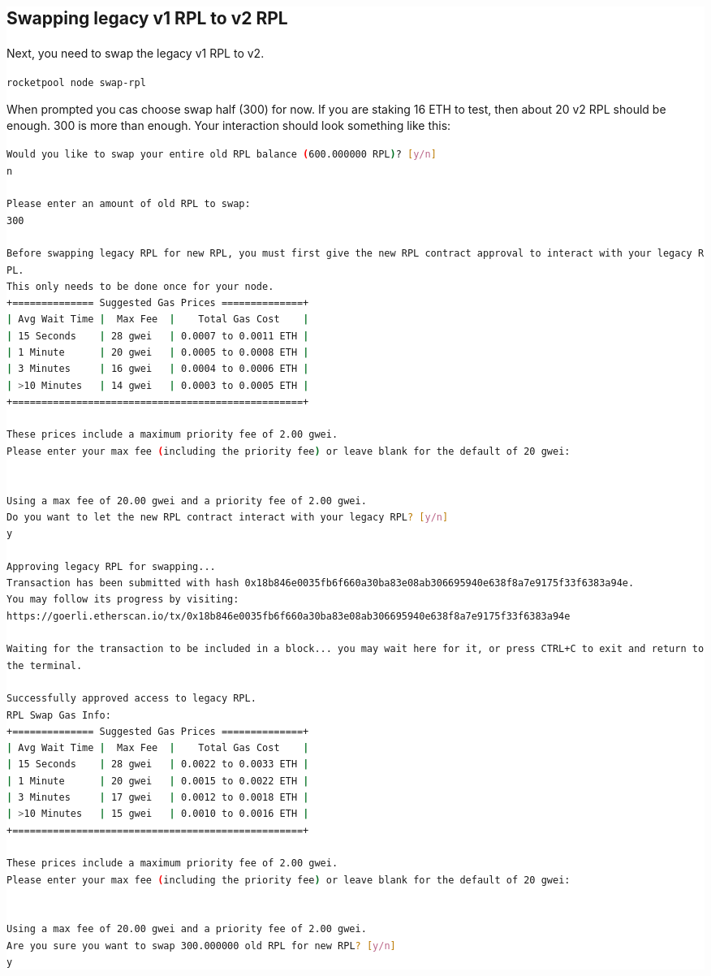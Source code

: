 ## Swapping legacy v1 RPL to v2 RPL

Next, you need to swap the legacy v1 RPL to v2.

```bash
rocketpool node swap-rpl
```

When prompted you cas choose swap half (300) for now. If you are staking 16 ETH to test, then about 20 v2 RPL should be enough. 300 is more than enough.
Your interaction should look something like this:

```bash
Would you like to swap your entire old RPL balance (600.000000 RPL)? [y/n]
n

Please enter an amount of old RPL to swap:
300

Before swapping legacy RPL for new RPL, you must first give the new RPL contract approval to interact with your legacy RPL.
This only needs to be done once for your node.
+============== Suggested Gas Prices ==============+
| Avg Wait Time |  Max Fee  |    Total Gas Cost    |
| 15 Seconds    | 28 gwei   | 0.0007 to 0.0011 ETH |
| 1 Minute      | 20 gwei   | 0.0005 to 0.0008 ETH |
| 3 Minutes     | 16 gwei   | 0.0004 to 0.0006 ETH |
| >10 Minutes   | 14 gwei   | 0.0003 to 0.0005 ETH |
+==================================================+

These prices include a maximum priority fee of 2.00 gwei.
Please enter your max fee (including the priority fee) or leave blank for the default of 20 gwei:


Using a max fee of 20.00 gwei and a priority fee of 2.00 gwei.
Do you want to let the new RPL contract interact with your legacy RPL? [y/n]
y

Approving legacy RPL for swapping...
Transaction has been submitted with hash 0x18b846e0035fb6f660a30ba83e08ab306695940e638f8a7e9175f33f6383a94e.
You may follow its progress by visiting:
https://goerli.etherscan.io/tx/0x18b846e0035fb6f660a30ba83e08ab306695940e638f8a7e9175f33f6383a94e

Waiting for the transaction to be included in a block... you may wait here for it, or press CTRL+C to exit and return to the terminal.

Successfully approved access to legacy RPL.
RPL Swap Gas Info:
+============== Suggested Gas Prices ==============+
| Avg Wait Time |  Max Fee  |    Total Gas Cost    |
| 15 Seconds    | 28 gwei   | 0.0022 to 0.0033 ETH |
| 1 Minute      | 20 gwei   | 0.0015 to 0.0022 ETH |
| 3 Minutes     | 17 gwei   | 0.0012 to 0.0018 ETH |
| >10 Minutes   | 15 gwei   | 0.0010 to 0.0016 ETH |
+==================================================+

These prices include a maximum priority fee of 2.00 gwei.
Please enter your max fee (including the priority fee) or leave blank for the default of 20 gwei:


Using a max fee of 20.00 gwei and a priority fee of 2.00 gwei.
Are you sure you want to swap 300.000000 old RPL for new RPL? [y/n]
y

```